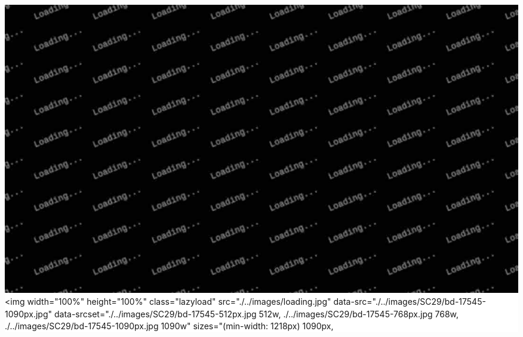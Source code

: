  <img width="100%" height="100%" class="lazyload" src="./../images/loading.jpg"
 data-src="./../images/SC29/tv-17545-1090px.jpg"
 data-srcset="./../images/SC29/tv-17545-512px.jpg 512w,
 ./../images/SC29/tv-17545-768px.jpg 768w,
 ./../images/SC29/tv-17545-1090px.jpg 1090w"
 sizes="(min-width: 1218px) 1090px,
 (min-width: 768px) 87vw,
 89vw" />
 <img width="100%" height="100%" class="lazyload" src="./../images/loading.jpg"
 data-src="./../images/SC29/bd-17545-1090px.jpg"
 data-srcset="./../images/SC29/bd-17545-512px.jpg 512w,
 ./../images/SC29/bd-17545-768px.jpg 768w,
 ./../images/SC29/bd-17545-1090px.jpg 1090w"
 sizes="(min-width: 1218px) 1090px,
